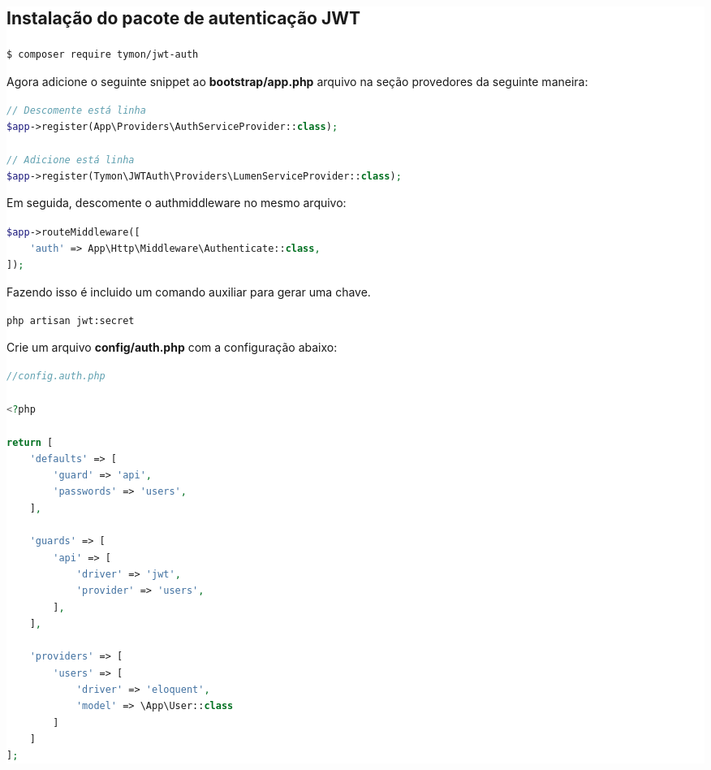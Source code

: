 ## Instalação do pacote de autenticação JWT

```bash
$ composer require tymon/jwt-auth
```

Agora adicione o seguinte snippet ao **bootstrap/app.php** arquivo na seção provedores da seguinte maneira:

```php
// Descomente está linha
$app->register(App\Providers\AuthServiceProvider::class);

// Adicione está linha
$app->register(Tymon\JWTAuth\Providers\LumenServiceProvider::class);
```

Em seguida, descomente o authmiddleware no mesmo arquivo:

```php
$app->routeMiddleware([
    'auth' => App\Http\Middleware\Authenticate::class,
]);
```

Fazendo isso é incluido um comando auxiliar para gerar uma chave.

```bash
php artisan jwt:secret
```

Crie um arquivo **config/auth.php** com a configuração abaixo:

```php
//config.auth.php

<?php

return [
    'defaults' => [
        'guard' => 'api',
        'passwords' => 'users',
    ],

    'guards' => [
        'api' => [
            'driver' => 'jwt',
            'provider' => 'users',
        ],
    ],

    'providers' => [
        'users' => [
            'driver' => 'eloquent',
            'model' => \App\User::class
        ]
    ]
];

```
